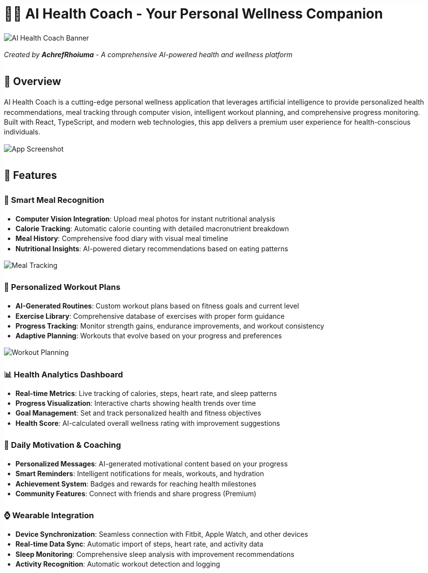 # 🏃‍♂️ AI Health Coach - Your Personal Wellness Companion

![AI Health Coach Banner](https://images.pexels.com/photos/416809/pexels-photo-416809.jpeg?auto=compress&cs=tinysrgb&w=1200&h=400&fit=crop)

*Created by **AchrefRhoiuma** - A comprehensive AI-powered health and wellness platform*

## 🌟 Overview

AI Health Coach is a cutting-edge personal wellness application that leverages artificial intelligence to provide personalized health recommendations, meal tracking through computer vision, intelligent workout planning, and comprehensive progress monitoring. Built with React, TypeScript, and modern web technologies, this app delivers a premium user experience for health-conscious individuals.

![App Screenshot](https://images.pexels.com/photos/3768916/pexels-photo-3768916.jpeg?auto=compress&cs=tinysrgb&w=800&h=500&fit=crop)

## 🚀 Features

### 🍎 Smart Meal Recognition
- **Computer Vision Integration**: Upload meal photos for instant nutritional analysis
- **Calorie Tracking**: Automatic calorie counting with detailed macronutrient breakdown
- **Meal History**: Comprehensive food diary with visual meal timeline
- **Nutritional Insights**: AI-powered dietary recommendations based on eating patterns

![Meal Tracking](https://images.pexels.com/photos/1640777/pexels-photo-1640777.jpeg?auto=compress&cs=tinysrgb&w=600&h=300&fit=crop)

### 💪 Personalized Workout Plans
- **AI-Generated Routines**: Custom workout plans based on fitness goals and current level
- **Exercise Library**: Comprehensive database of exercises with proper form guidance
- **Progress Tracking**: Monitor strength gains, endurance improvements, and workout consistency
- **Adaptive Planning**: Workouts that evolve based on your progress and preferences

![Workout Planning](https://images.pexels.com/photos/841130/pexels-photo-841130.jpeg?auto=compress&cs=tinysrgb&w=600&h=300&fit=crop)

### 📊 Health Analytics Dashboard
- **Real-time Metrics**: Live tracking of calories, steps, heart rate, and sleep patterns
- **Progress Visualization**: Interactive charts showing health trends over time
- **Goal Management**: Set and track personalized health and fitness objectives
- **Health Score**: AI-calculated overall wellness rating with improvement suggestions

### 🎯 Daily Motivation & Coaching
- **Personalized Messages**: AI-generated motivational content based on your progress
- **Smart Reminders**: Intelligent notifications for meals, workouts, and hydration
- **Achievement System**: Badges and rewards for reaching health milestones
- **Community Features**: Connect with friends and share progress (Premium)

### ⌚ Wearable Integration
- **Device Synchronization**: Seamless connection with Fitbit, Apple Watch, and other devices
- **Real-time Data Sync**: Automatic import of steps, heart rate, and activity data
- **Sleep Monitoring**: Comprehensive sleep analysis with improvement recommendations
- **Activity Recognition**: Automatic workout detection and logging
